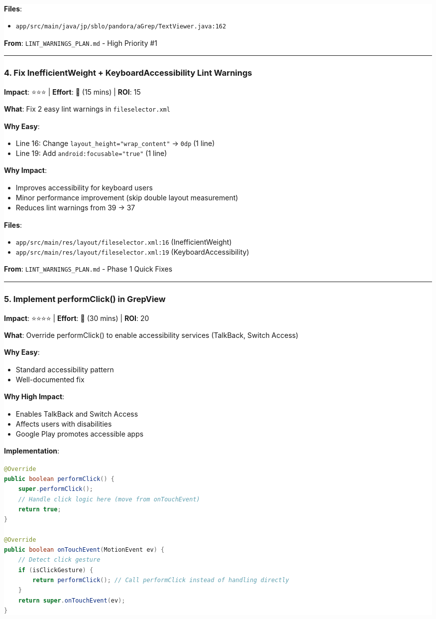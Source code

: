 **Files**:
- `app/src/main/java/jp/sblo/pandora/aGrep/TextViewer.java:162`

**From**: `LINT_WARNINGS_PLAN.md` - High Priority #1

---

### 4. Fix InefficientWeight + KeyboardAccessibility Lint Warnings
**Impact**: ⭐⭐⭐ | **Effort**: 🔨 (15 mins) | **ROI**: 15

**What**: Fix 2 easy lint warnings in `fileselector.xml`

**Why Easy**:
- Line 16: Change `layout_height="wrap_content"` → `0dp` (1 line)
- Line 19: Add `android:focusable="true"` (1 line)

**Why Impact**:
- Improves accessibility for keyboard users
- Minor performance improvement (skip double layout measurement)
- Reduces lint warnings from 39 → 37

**Files**:
- `app/src/main/res/layout/fileselector.xml:16` (InefficientWeight)
- `app/src/main/res/layout/fileselector.xml:19` (KeyboardAccessibility)

**From**: `LINT_WARNINGS_PLAN.md` - Phase 1 Quick Fixes

---

### 5. Implement performClick() in GrepView
**Impact**: ⭐⭐⭐⭐ | **Effort**: 🔨 (30 mins) | **ROI**: 20

**What**: Override performClick() to enable accessibility services (TalkBack, Switch Access)

**Why Easy**:
- Standard accessibility pattern
- Well-documented fix

**Why High Impact**:
- Enables TalkBack and Switch Access
- Affects users with disabilities
- Google Play promotes accessible apps

**Implementation**:
```java
@Override
public boolean performClick() {
    super.performClick();
    // Handle click logic here (move from onTouchEvent)
    return true;
}

@Override
public boolean onTouchEvent(MotionEvent ev) {
    // Detect click gesture
    if (isClickGesture) {
        return performClick(); // Call performClick instead of handling directly
    }
    return super.onTouchEvent(ev);
}
```
